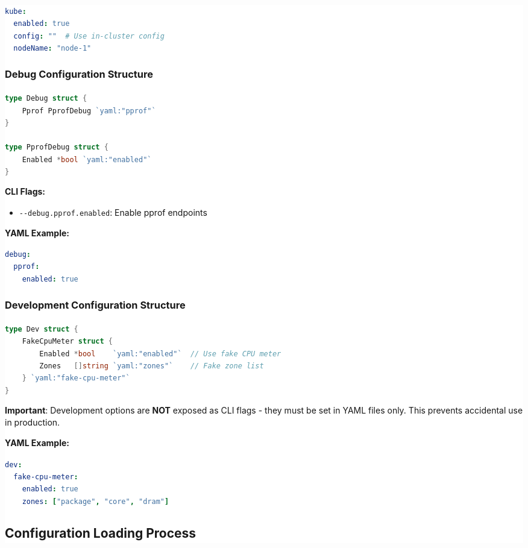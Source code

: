 ```yaml
kube:
  enabled: true
  config: ""  # Use in-cluster config
  nodeName: "node-1"
```

### Debug Configuration Structure

```go
type Debug struct {
    Pprof PprofDebug `yaml:"pprof"`
}

type PprofDebug struct {
    Enabled *bool `yaml:"enabled"`
}
```

**CLI Flags:**

- `--debug.pprof.enabled`: Enable pprof endpoints

**YAML Example:**

```yaml
debug:
  pprof:
    enabled: true
```

### Development Configuration Structure

```go
type Dev struct {
    FakeCpuMeter struct {
        Enabled *bool    `yaml:"enabled"`  // Use fake CPU meter
        Zones   []string `yaml:"zones"`    // Fake zone list
    } `yaml:"fake-cpu-meter"`
}
```

**Important**: Development options are **NOT** exposed as CLI flags - they must be set in YAML files only. This prevents accidental use in production.

**YAML Example:**

```yaml
dev:
  fake-cpu-meter:
    enabled: true
    zones: ["package", "core", "dram"]
```

## Configuration Loading Process
